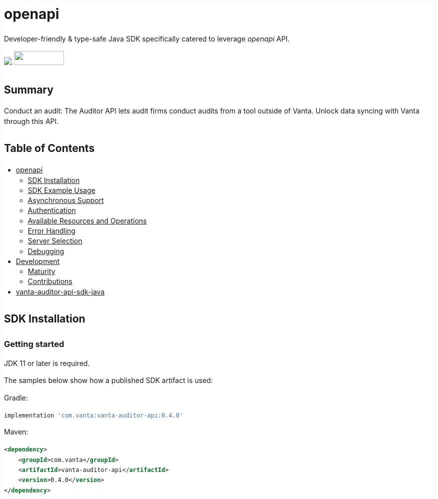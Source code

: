 # openapi

Developer-friendly & type-safe Java SDK specifically catered to leverage *openapi* API.

<div align="left">
    <a href="https://www.speakeasy.com/?utm_source=openapi&utm_campaign=java"><img src="https://custom-icon-badges.demolab.com/badge/-Built%20By%20Speakeasy-212015?style=for-the-badge&logoColor=FBE331&logo=speakeasy&labelColor=545454" /></a>
    <a href="https://mit-license.org/">
        <img src="https://img.shields.io/badge/License-MIT-blue.svg" style="width: 100px; height: 28px;" />
    </a>
</div>


## Summary

Conduct an audit: The Auditor API lets audit firms conduct audits from a tool outside of Vanta. Unlock data syncing with Vanta through this API.



## Table of Contents

* [openapi](#openapi)
  * [SDK Installation](#sdk-installation)
  * [SDK Example Usage](#sdk-example-usage)
  * [Asynchronous Support](#asynchronous-support)
  * [Authentication](#authentication)
  * [Available Resources and Operations](#available-resources-and-operations)
  * [Error Handling](#error-handling)
  * [Server Selection](#server-selection)
  * [Debugging](#debugging)
* [Development](#development)
  * [Maturity](#maturity)
  * [Contributions](#contributions)
* [vanta-auditor-api-sdk-java](#vanta-auditor-api-sdk-java)




## SDK Installation

### Getting started

JDK 11 or later is required.

The samples below show how a published SDK artifact is used:

Gradle:
```groovy
implementation 'com.vanta:vanta-auditor-api:0.4.0'
```

Maven:
```xml
<dependency>
    <groupId>com.vanta</groupId>
    <artifactId>vanta-auditor-api</artifactId>
    <version>0.4.0</version>
</dependency>
```
